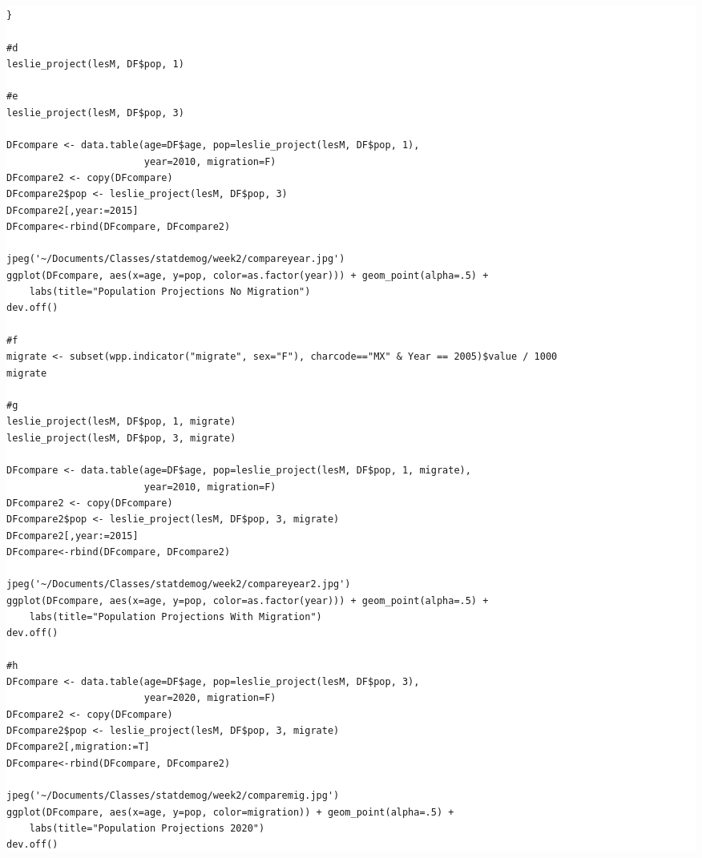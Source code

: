 ```{R}
}

#d
leslie_project(lesM, DF$pop, 1)

#e
leslie_project(lesM, DF$pop, 3)

DFcompare <- data.table(age=DF$age, pop=leslie_project(lesM, DF$pop, 1),
                        year=2010, migration=F)
DFcompare2 <- copy(DFcompare)
DFcompare2$pop <- leslie_project(lesM, DF$pop, 3)
DFcompare2[,year:=2015]
DFcompare<-rbind(DFcompare, DFcompare2)

jpeg('~/Documents/Classes/statdemog/week2/compareyear.jpg')
ggplot(DFcompare, aes(x=age, y=pop, color=as.factor(year))) + geom_point(alpha=.5) + 
    labs(title="Population Projections No Migration")
dev.off()

#f
migrate <- subset(wpp.indicator("migrate", sex="F"), charcode=="MX" & Year == 2005)$value / 1000
migrate

#g
leslie_project(lesM, DF$pop, 1, migrate)
leslie_project(lesM, DF$pop, 3, migrate)

DFcompare <- data.table(age=DF$age, pop=leslie_project(lesM, DF$pop, 1, migrate),
                        year=2010, migration=F)
DFcompare2 <- copy(DFcompare)
DFcompare2$pop <- leslie_project(lesM, DF$pop, 3, migrate)
DFcompare2[,year:=2015]
DFcompare<-rbind(DFcompare, DFcompare2)

jpeg('~/Documents/Classes/statdemog/week2/compareyear2.jpg')
ggplot(DFcompare, aes(x=age, y=pop, color=as.factor(year))) + geom_point(alpha=.5) + 
    labs(title="Population Projections With Migration")
dev.off()

#h
DFcompare <- data.table(age=DF$age, pop=leslie_project(lesM, DF$pop, 3),
                        year=2020, migration=F)
DFcompare2 <- copy(DFcompare)
DFcompare2$pop <- leslie_project(lesM, DF$pop, 3, migrate)
DFcompare2[,migration:=T]
DFcompare<-rbind(DFcompare, DFcompare2)

jpeg('~/Documents/Classes/statdemog/week2/comparemig.jpg')
ggplot(DFcompare, aes(x=age, y=pop, color=migration)) + geom_point(alpha=.5) + 
    labs(title="Population Projections 2020")
dev.off()

```